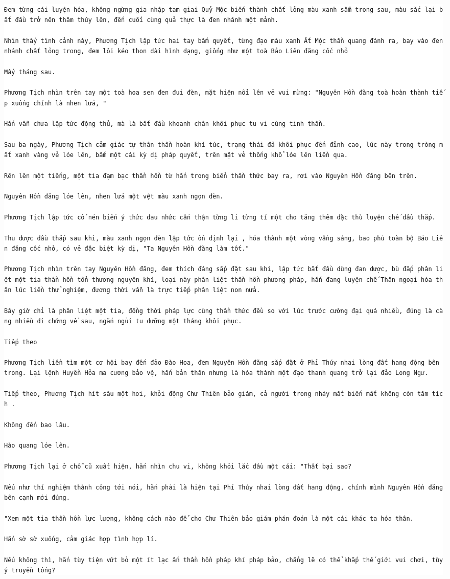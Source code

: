 	Đem từng cái luyện hóa, không ngừng gia nhập tam giai Quỷ Mộc biến thành chất lỏng màu xanh sẫm trong sau, màu sắc lại bắt đầu trở nên thâm thúy lên, đến cuối cùng quả thực là đen nhánh một mảnh.

	Nhìn thấy tình cảnh này, Phương Tịch lập tức hai tay bấm quyết, từng đạo màu xanh Ất Mộc thần quang đánh ra, bay vào đen nhánh chất lỏng trong, đem lôi kéo thon dài hình dạng, giống như một toà Bảo Liên đăng cốc nhỏ

	Mấy tháng sau.

	Phương Tịch nhìn trên tay một toà hoa sen đen đui đèn, mặt hiện nổi lên vẻ vui mừng: "Nguyên Hồn đăng toà hoàn thành tiếp xuống chính là nhen lửa, "

	Hắn vẫn chưa lập tức động thủ, mà là bắt đầu khoanh chân khôi phục tu vi cùng tinh thần.

	Sau ba ngày, Phương Tịch cảm giác tự thân thần hoàn khí túc, trạng thái đã khôi phục đến đỉnh cao, lúc này trong tròng mắt xanh vàng vẻ lóe lên, bấm một cái kỳ dị pháp quyết, trên mặt vẻ thống khổ lóe lên liền qua.

	Rên lên một tiếng, một tia đạm bạc thần hồn từ hắn trong biển thần thức bay ra, rơi vào Nguyên Hồn đăng bên trên.

	Nguyên Hồn đăng lóe lên, nhen lửa một vệt màu xanh ngọn đèn.

	Phương Tịch lập tức cố nén biển ý thức đau nhức cẩn thận từng li từng tí một cho tăng thêm đặc thù luyện chế dầu thắp.

	Thu được dầu thắp sau khi, màu xanh ngọn đèn lập tức ổn định lại , hóa thành một vòng vầng sáng, bao phủ toàn bộ Bảo Liên đăng cốc nhỏ, có vẻ đặc biệt kỳ dị, "Ta Nguyên Hồn đăng làm tốt."

	Phương Tịch nhìn trên tay Nguyên Hồn đăng, đem thích đáng sắp đặt sau khi, lập tức bắt đầu dùng đan dược, bù đắp phân liệt một tia thần hồn tổn thương nguyên khí, loại này phân liệt thần hồn phương pháp, hắn đang luyện chế Thân ngoại hóa thân lúc liền thử nghiệm, đương thời vẫn là trực tiếp phân liệt non nửa.

	Bây giờ chỉ là phân liệt một tia, đồng thời pháp lực cùng thần thức đều so với lúc trước cường đại quá nhiều, đúng là càng nhiều di chứng về sau, ngắn ngủi tu dưỡng một tháng khôi phục.

	Tiếp theo

	Phương Tịch liền tìm một cơ hội bay đến đảo Đào Hoa, đem Nguyên Hồn đăng sắp đặt ở Phỉ Thúy nhai lòng đất hang động bên trong. Lại lệnh Huyền Hỏa ma cương bảo vệ, hắn bản thân nhưng là hóa thành một đạo thanh quang trở lại đảo Long Ngư.

	Tiếp theo, Phương Tịch hít sâu một hơi, khởi động Chư Thiên bảo giám, cả người trong nháy mắt biến mất không còn tăm tích .

	Không đến bao lâu.

	Hào quang lóe lên.

	Phương Tịch lại ở chỗ cũ xuất hiện, hắn nhìn chu vi, không khỏi lắc đầu một cái: "Thất bại sao?

	Nếu như thí nghiệm thành công tới nói, hắn phải là hiện tại Phỉ Thúy nhai lòng đất hang động, chính mình Nguyên Hồn đăng bên cạnh mới đúng.

	"Xem một tia thần hồn lực lượng, không cách nào để cho Chư Thiên bảo giám phán đoán là một cái khác ta hóa thân.

	Hắn sờ sờ xuống, cảm giác hợp tình hợp lí.

	Nếu không thì, hắn tùy tiện vứt bỏ một ít lạc ấn thần hồn pháp khí pháp bảo, chẳng lẽ có thể khắp thế giới vui chơi, tùy ý truyền tống?

